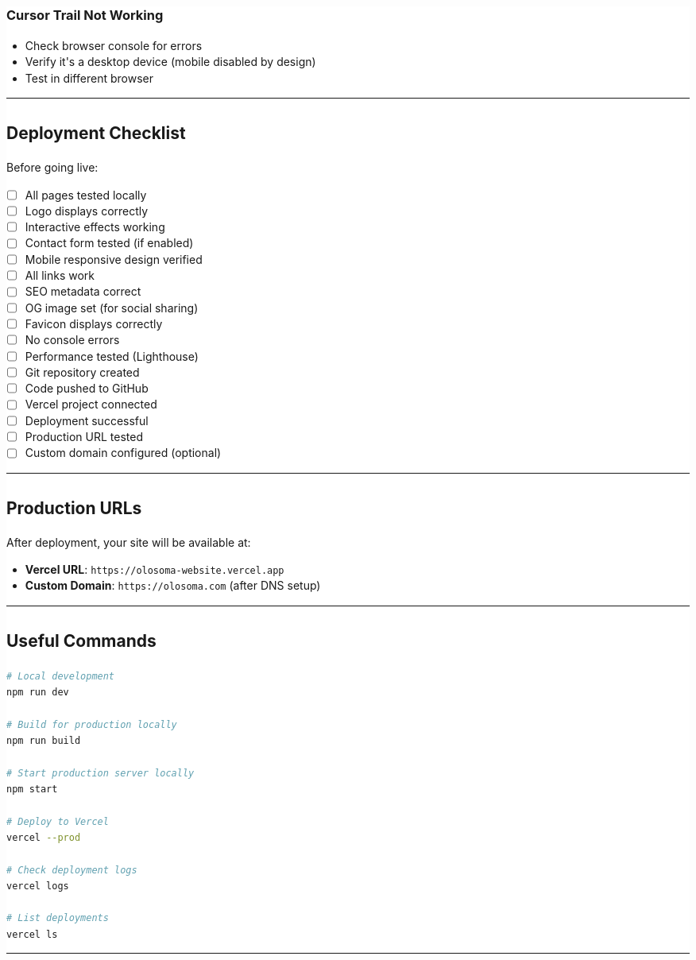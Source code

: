 ### Cursor Trail Not Working

- Check browser console for errors
- Verify it's a desktop device (mobile disabled by design)
- Test in different browser

---

## Deployment Checklist

Before going live:

- [ ] All pages tested locally
- [ ] Logo displays correctly
- [ ] Interactive effects working
- [ ] Contact form tested (if enabled)
- [ ] Mobile responsive design verified
- [ ] All links work
- [ ] SEO metadata correct
- [ ] OG image set (for social sharing)
- [ ] Favicon displays correctly
- [ ] No console errors
- [ ] Performance tested (Lighthouse)
- [ ] Git repository created
- [ ] Code pushed to GitHub
- [ ] Vercel project connected
- [ ] Deployment successful
- [ ] Production URL tested
- [ ] Custom domain configured (optional)

---

## Production URLs

After deployment, your site will be available at:

- **Vercel URL**: `https://olosoma-website.vercel.app`
- **Custom Domain**: `https://olosoma.com` (after DNS setup)

---

## Useful Commands

```bash
# Local development
npm run dev

# Build for production locally
npm run build

# Start production server locally
npm start

# Deploy to Vercel
vercel --prod

# Check deployment logs
vercel logs

# List deployments
vercel ls
```

---